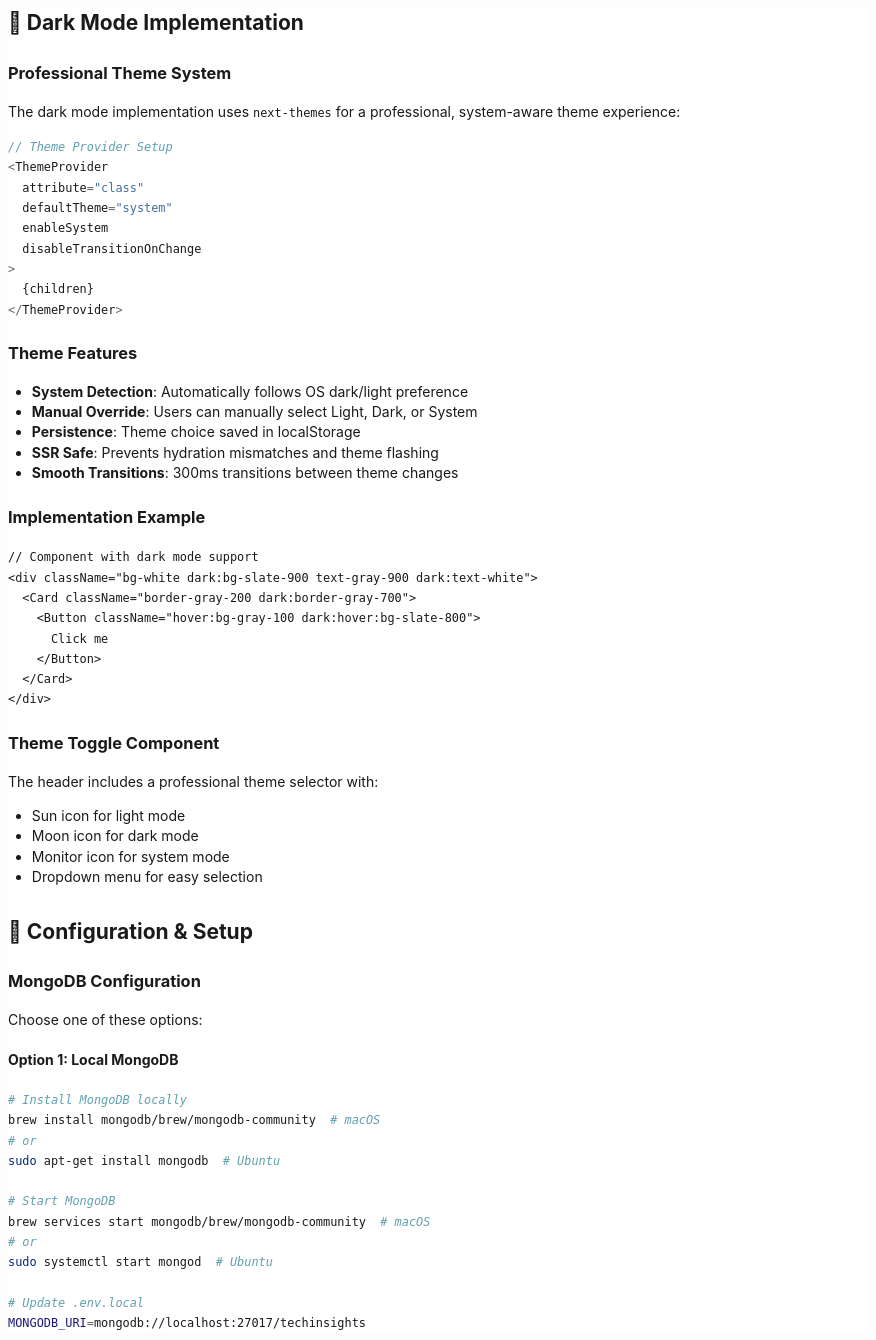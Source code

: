 ## 🌙 Dark Mode Implementation

### **Professional Theme System**
The dark mode implementation uses `next-themes` for a professional, system-aware theme experience:

```typescript
// Theme Provider Setup
<ThemeProvider
  attribute="class"
  defaultTheme="system"
  enableSystem
  disableTransitionOnChange
>
  {children}
</ThemeProvider>
```

### **Theme Features**
- **System Detection**: Automatically follows OS dark/light preference
- **Manual Override**: Users can manually select Light, Dark, or System
- **Persistence**: Theme choice saved in localStorage
- **SSR Safe**: Prevents hydration mismatches and theme flashing
- **Smooth Transitions**: 300ms transitions between theme changes

### **Implementation Example**
```tsx
// Component with dark mode support
<div className="bg-white dark:bg-slate-900 text-gray-900 dark:text-white">
  <Card className="border-gray-200 dark:border-gray-700">
    <Button className="hover:bg-gray-100 dark:hover:bg-slate-800">
      Click me
    </Button>
  </Card>
</div>
```

### **Theme Toggle Component**
The header includes a professional theme selector with:
- Sun icon for light mode
- Moon icon for dark mode  
- Monitor icon for system mode
- Dropdown menu for easy selection

## 🔧 Configuration & Setup

### MongoDB Configuration
Choose one of these options:

#### Option 1: Local MongoDB
```bash
# Install MongoDB locally
brew install mongodb/brew/mongodb-community  # macOS
# or
sudo apt-get install mongodb  # Ubuntu

# Start MongoDB
brew services start mongodb/brew/mongodb-community  # macOS
# or
sudo systemctl start mongod  # Ubuntu

# Update .env.local
MONGODB_URI=mongodb://localhost:27017/techinsights
```